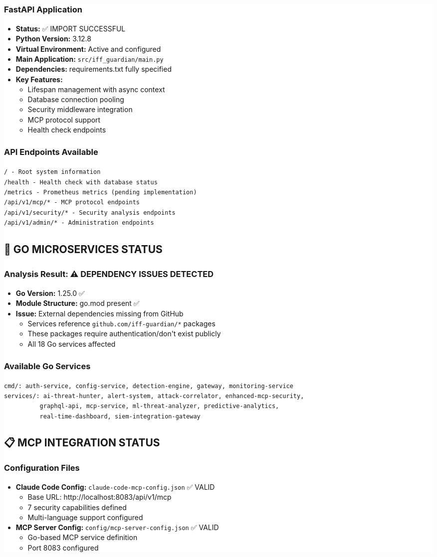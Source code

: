 ### FastAPI Application
- **Status:** ✅ IMPORT SUCCESSFUL
- **Python Version:** 3.12.8
- **Virtual Environment:** Active and configured
- **Main Application:** `src/iff_guardian/main.py`
- **Dependencies:** requirements.txt fully specified
- **Key Features:**
  - Lifespan management with async context
  - Database connection pooling
  - Security middleware integration
  - MCP protocol support
  - Health check endpoints

### API Endpoints Available
```
/ - Root system information
/health - Health check with database status
/metrics - Prometheus metrics (pending implementation)
/api/v1/mcp/* - MCP protocol endpoints
/api/v1/security/* - Security analysis endpoints  
/api/v1/admin/* - Administration endpoints
```

## 🔧 GO MICROSERVICES STATUS

### Analysis Result: ⚠️ DEPENDENCY ISSUES DETECTED
- **Go Version:** 1.25.0 ✅
- **Module Structure:** go.mod present ✅
- **Issue:** External dependencies missing from GitHub
  - Services reference `github.com/iff-guardian/*` packages
  - These packages require authentication/don't exist publicly
  - All 18 Go services affected

### Available Go Services
```
cmd/: auth-service, config-service, detection-engine, gateway, monitoring-service
services/: ai-threat-hunter, alert-system, attack-correlator, enhanced-mcp-security, 
          graphql-api, mcp-service, ml-threat-analyzer, predictive-analytics,
          real-time-dashboard, siem-integration-gateway
```

## 📋 MCP INTEGRATION STATUS

### Configuration Files
- **Claude Code Config:** `claude-code-mcp-config.json` ✅ VALID
  - Base URL: http://localhost:8083/api/v1/mcp
  - 7 security capabilities defined
  - Multi-language support configured
- **MCP Server Config:** `config/mcp-server-config.json` ✅ VALID
  - Go-based MCP service definition
  - Port 8083 configured
